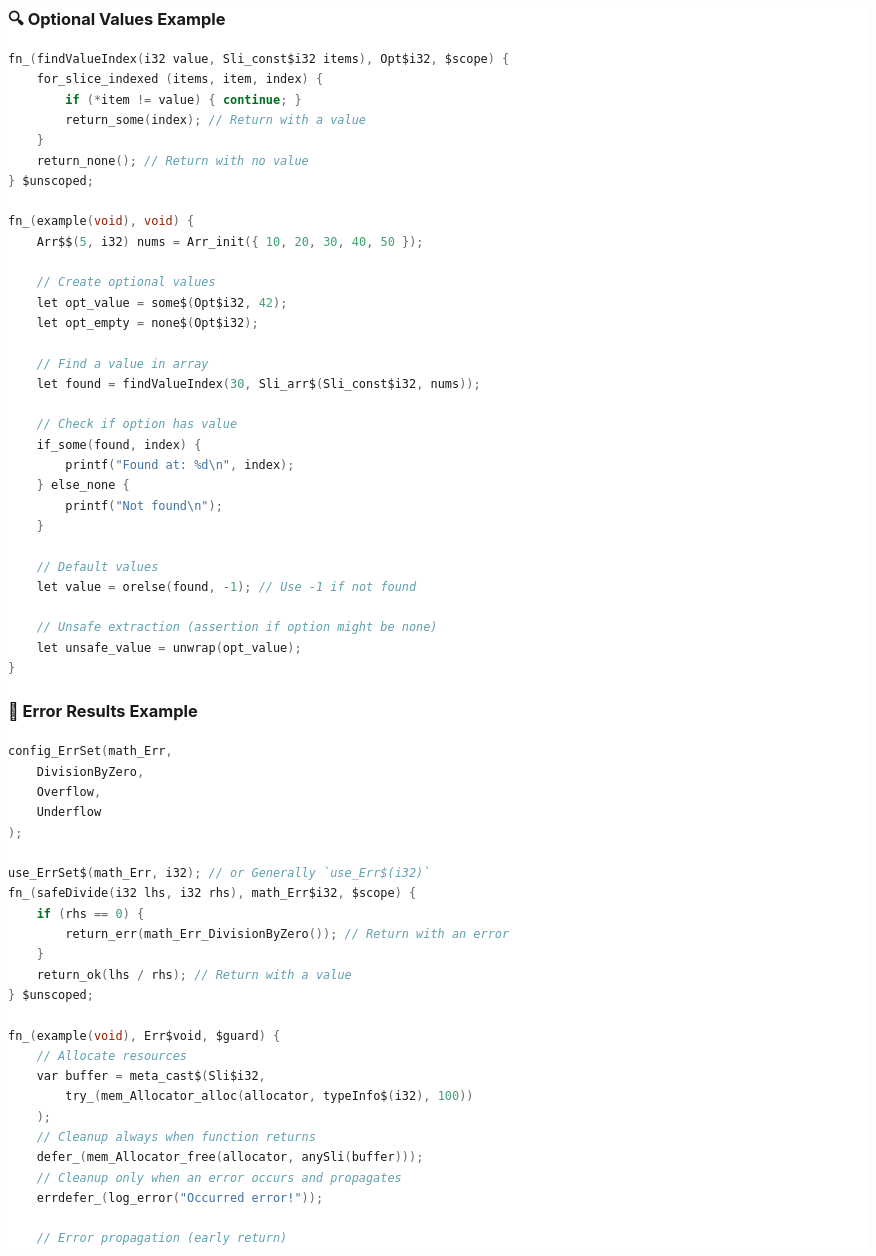 ### 🔍 Optional Values Example

```c
fn_(findValueIndex(i32 value, Sli_const$i32 items), Opt$i32, $scope) {
    for_slice_indexed (items, item, index) {
        if (*item != value) { continue; }
        return_some(index); // Return with a value
    }
    return_none(); // Return with no value
} $unscoped;

fn_(example(void), void) {
    Arr$$(5, i32) nums = Arr_init({ 10, 20, 30, 40, 50 });

    // Create optional values
    let opt_value = some$(Opt$i32, 42);
    let opt_empty = none$(Opt$i32);

    // Find a value in array
    let found = findValueIndex(30, Sli_arr$(Sli_const$i32, nums));

    // Check if option has value
    if_some(found, index) {
        printf("Found at: %d\n", index);
    } else_none {
        printf("Not found\n");
    }

    // Default values
    let value = orelse(found, -1); // Use -1 if not found

    // Unsafe extraction (assertion if option might be none)
    let unsafe_value = unwrap(opt_value);
}
```

### 🔄 Error Results Example

```c
config_ErrSet(math_Err,
    DivisionByZero,
    Overflow,
    Underflow
);

use_ErrSet$(math_Err, i32); // or Generally `use_Err$(i32)`
fn_(safeDivide(i32 lhs, i32 rhs), math_Err$i32, $scope) {
    if (rhs == 0) {
        return_err(math_Err_DivisionByZero()); // Return with an error
    }
    return_ok(lhs / rhs); // Return with a value
} $unscoped;

fn_(example(void), Err$void, $guard) {
    // Allocate resources
    var buffer = meta_cast$(Sli$i32,
        try_(mem_Allocator_alloc(allocator, typeInfo$(i32), 100))
    );
    // Cleanup always when function returns
    defer_(mem_Allocator_free(allocator, anySli(buffer)));
    // Cleanup only when an error occurs and propagates
    errdefer_(log_error("Occurred error!"));

    // Error propagation (early return)
```
